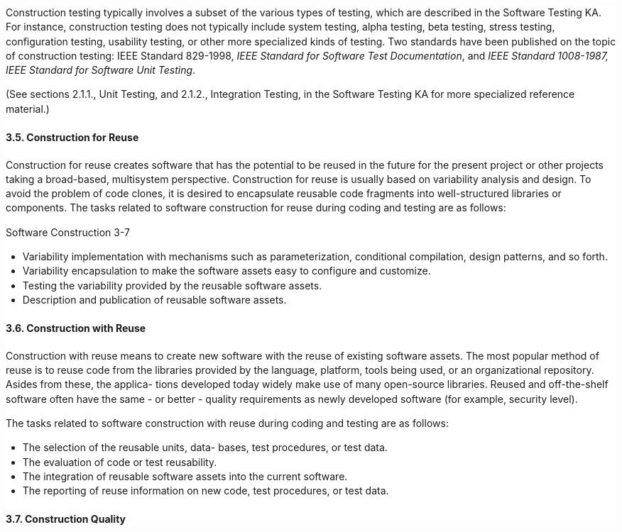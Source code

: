 Construction testing typically involves a subset of the various types of
testing, which are described in the Software Testing KA. For instance,
construction testing does not typically include system testing, alpha testing,
beta testing, stress testing, configuration testing, usability testing, or
other more specialized kinds of testing. Two standards have been published on
the topic of construction testing: IEEE Standard 829-1998, _IEEE Standard for
Software Test Documentation_, and _IEEE Standard 1008-1987, IEEE Standard for
Software Unit Testing_.

(See sections 2.1.1., Unit Testing, and 2.1.2., Integration Testing, in the
Software Testing KA for more specialized reference material.)

#### 3.5. Construction for Reuse



Construction for reuse creates software that has the potential to be reused in
the future for the present project or other projects taking a broad-based,
multisystem perspective. Construction for reuse is usually based on variability
analysis and design. To avoid the problem of code clones, it is desired to
encapsulate reusable code fragments into well-structured libraries or
components. The tasks related to software construction for reuse during coding
and testing are as follows:

Software Construction 3-7

- Variability implementation with mechanisms such as parameterization,
  conditional compilation, design patterns, and so forth.
- Variability encapsulation to make the software assets easy to configure and
  customize.
- Testing the variability provided by the reusable software assets.
- Description and publication of reusable software assets.

#### 3.6. Construction with Reuse



Construction with reuse means to create new software with the reuse of existing
software assets. The most popular method of reuse is to reuse code from the
libraries provided by the language, platform, tools being used, or an
organizational repository. Asides from these, the applica- tions developed
today widely make use of many open-source libraries. Reused and off-the-shelf
software often have the same - or better - quality requirements as newly
developed software (for example, security level).

The tasks related to software construction with reuse during coding and testing
are as follows:

- The selection of the reusable units, data- bases, test procedures, or test
  data.
- The evaluation of code or test reusability.
- The integration of reusable software assets into the current software.
- The reporting of reuse information on new code, test procedures, or test
  data.

#### 3.7. Construction Quality
